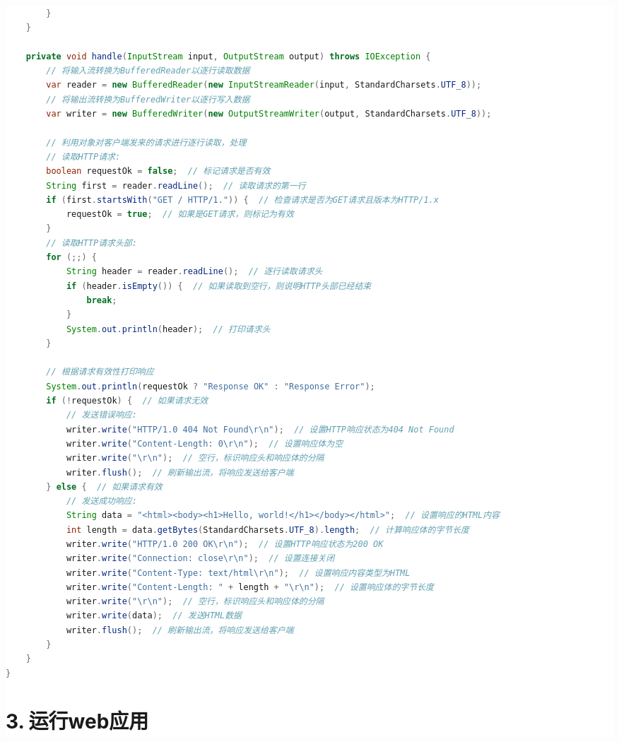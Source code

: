 ```java
        }
    }

    private void handle(InputStream input, OutputStream output) throws IOException {
        // 将输入流转换为BufferedReader以逐行读取数据
        var reader = new BufferedReader(new InputStreamReader(input, StandardCharsets.UTF_8));
        // 将输出流转换为BufferedWriter以逐行写入数据
        var writer = new BufferedWriter(new OutputStreamWriter(output, StandardCharsets.UTF_8));

        // 利用对象对客户端发来的请求进行逐行读取，处理
        // 读取HTTP请求:
        boolean requestOk = false;  // 标记请求是否有效
        String first = reader.readLine();  // 读取请求的第一行
        if (first.startsWith("GET / HTTP/1.")) {  // 检查请求是否为GET请求且版本为HTTP/1.x
            requestOk = true;  // 如果是GET请求，则标记为有效
        }
        // 读取HTTP请求头部:
        for (;;) {
            String header = reader.readLine();  // 逐行读取请求头
            if (header.isEmpty()) {  // 如果读取到空行，则说明HTTP头部已经结束
                break;
            }
            System.out.println(header);  // 打印请求头
        }

        // 根据请求有效性打印响应
        System.out.println(requestOk ? "Response OK" : "Response Error");
        if (!requestOk) {  // 如果请求无效
            // 发送错误响应:
            writer.write("HTTP/1.0 404 Not Found\r\n");  // 设置HTTP响应状态为404 Not Found
            writer.write("Content-Length: 0\r\n");  // 设置响应体为空
            writer.write("\r\n");  // 空行，标识响应头和响应体的分隔
            writer.flush();  // 刷新输出流，将响应发送给客户端
        } else {  // 如果请求有效
            // 发送成功响应:
            String data = "<html><body><h1>Hello, world!</h1></body></html>";  // 设置响应的HTML内容
            int length = data.getBytes(StandardCharsets.UTF_8).length;  // 计算响应体的字节长度
            writer.write("HTTP/1.0 200 OK\r\n");  // 设置HTTP响应状态为200 OK
            writer.write("Connection: close\r\n");  // 设置连接关闭
            writer.write("Content-Type: text/html\r\n");  // 设置响应内容类型为HTML
            writer.write("Content-Length: " + length + "\r\n");  // 设置响应体的字节长度
            writer.write("\r\n");  // 空行，标识响应头和响应体的分隔
            writer.write(data);  // 发送HTML数据
            writer.flush();  // 刷新输出流，将响应发送给客户端
        }
    }
}
```



# 3. 运行web应用
